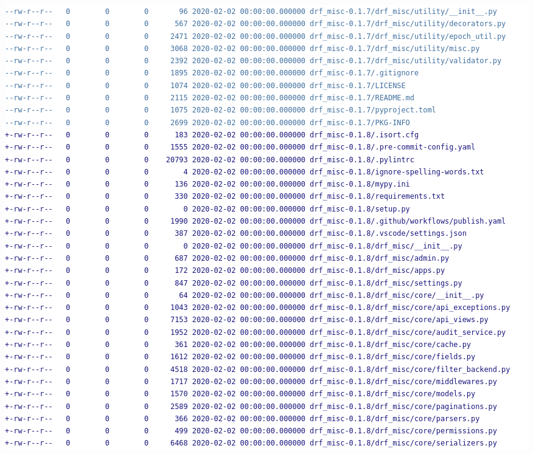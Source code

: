 ```diff
--rw-r--r--   0        0        0       96 2020-02-02 00:00:00.000000 drf_misc-0.1.7/drf_misc/utility/__init__.py
--rw-r--r--   0        0        0      567 2020-02-02 00:00:00.000000 drf_misc-0.1.7/drf_misc/utility/decorators.py
--rw-r--r--   0        0        0     2471 2020-02-02 00:00:00.000000 drf_misc-0.1.7/drf_misc/utility/epoch_util.py
--rw-r--r--   0        0        0     3068 2020-02-02 00:00:00.000000 drf_misc-0.1.7/drf_misc/utility/misc.py
--rw-r--r--   0        0        0     2392 2020-02-02 00:00:00.000000 drf_misc-0.1.7/drf_misc/utility/validator.py
--rw-r--r--   0        0        0     1895 2020-02-02 00:00:00.000000 drf_misc-0.1.7/.gitignore
--rw-r--r--   0        0        0     1074 2020-02-02 00:00:00.000000 drf_misc-0.1.7/LICENSE
--rw-r--r--   0        0        0     2115 2020-02-02 00:00:00.000000 drf_misc-0.1.7/README.md
--rw-r--r--   0        0        0     1075 2020-02-02 00:00:00.000000 drf_misc-0.1.7/pyproject.toml
--rw-r--r--   0        0        0     2699 2020-02-02 00:00:00.000000 drf_misc-0.1.7/PKG-INFO
+-rw-r--r--   0        0        0      183 2020-02-02 00:00:00.000000 drf_misc-0.1.8/.isort.cfg
+-rw-r--r--   0        0        0     1555 2020-02-02 00:00:00.000000 drf_misc-0.1.8/.pre-commit-config.yaml
+-rw-r--r--   0        0        0    20793 2020-02-02 00:00:00.000000 drf_misc-0.1.8/.pylintrc
+-rw-r--r--   0        0        0        4 2020-02-02 00:00:00.000000 drf_misc-0.1.8/ignore-spelling-words.txt
+-rw-r--r--   0        0        0      136 2020-02-02 00:00:00.000000 drf_misc-0.1.8/mypy.ini
+-rw-r--r--   0        0        0      330 2020-02-02 00:00:00.000000 drf_misc-0.1.8/requirements.txt
+-rw-r--r--   0        0        0        0 2020-02-02 00:00:00.000000 drf_misc-0.1.8/setup.py
+-rw-r--r--   0        0        0     1990 2020-02-02 00:00:00.000000 drf_misc-0.1.8/.github/workflows/publish.yaml
+-rw-r--r--   0        0        0      387 2020-02-02 00:00:00.000000 drf_misc-0.1.8/.vscode/settings.json
+-rw-r--r--   0        0        0        0 2020-02-02 00:00:00.000000 drf_misc-0.1.8/drf_misc/__init__.py
+-rw-r--r--   0        0        0      687 2020-02-02 00:00:00.000000 drf_misc-0.1.8/drf_misc/admin.py
+-rw-r--r--   0        0        0      172 2020-02-02 00:00:00.000000 drf_misc-0.1.8/drf_misc/apps.py
+-rw-r--r--   0        0        0      847 2020-02-02 00:00:00.000000 drf_misc-0.1.8/drf_misc/settings.py
+-rw-r--r--   0        0        0       64 2020-02-02 00:00:00.000000 drf_misc-0.1.8/drf_misc/core/__init__.py
+-rw-r--r--   0        0        0     1043 2020-02-02 00:00:00.000000 drf_misc-0.1.8/drf_misc/core/api_exceptions.py
+-rw-r--r--   0        0        0     7153 2020-02-02 00:00:00.000000 drf_misc-0.1.8/drf_misc/core/api_views.py
+-rw-r--r--   0        0        0     1952 2020-02-02 00:00:00.000000 drf_misc-0.1.8/drf_misc/core/audit_service.py
+-rw-r--r--   0        0        0      361 2020-02-02 00:00:00.000000 drf_misc-0.1.8/drf_misc/core/cache.py
+-rw-r--r--   0        0        0     1612 2020-02-02 00:00:00.000000 drf_misc-0.1.8/drf_misc/core/fields.py
+-rw-r--r--   0        0        0     4518 2020-02-02 00:00:00.000000 drf_misc-0.1.8/drf_misc/core/filter_backend.py
+-rw-r--r--   0        0        0     1717 2020-02-02 00:00:00.000000 drf_misc-0.1.8/drf_misc/core/middlewares.py
+-rw-r--r--   0        0        0     1570 2020-02-02 00:00:00.000000 drf_misc-0.1.8/drf_misc/core/models.py
+-rw-r--r--   0        0        0     2589 2020-02-02 00:00:00.000000 drf_misc-0.1.8/drf_misc/core/paginations.py
+-rw-r--r--   0        0        0      366 2020-02-02 00:00:00.000000 drf_misc-0.1.8/drf_misc/core/parsers.py
+-rw-r--r--   0        0        0      499 2020-02-02 00:00:00.000000 drf_misc-0.1.8/drf_misc/core/permissions.py
+-rw-r--r--   0        0        0     6468 2020-02-02 00:00:00.000000 drf_misc-0.1.8/drf_misc/core/serializers.py
```